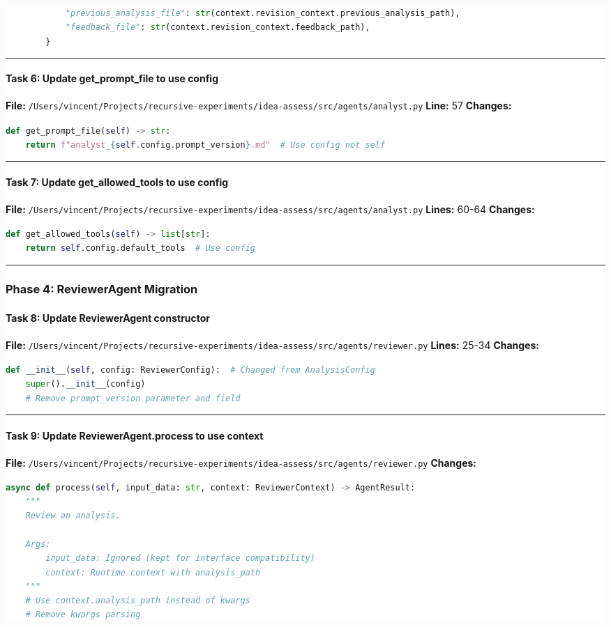 ```python
            "previous_analysis_file": str(context.revision_context.previous_analysis_path),
            "feedback_file": str(context.revision_context.feedback_path),
        }
```

---

#### Task 6: Update get_prompt_file to use config

**File:** `/Users/vincent/Projects/recursive-experiments/idea-assess/src/agents/analyst.py`
**Line:** 57
**Changes:**

```python
def get_prompt_file(self) -> str:
    return f"analyst_{self.config.prompt_version}.md"  # Use config not self
```

---

#### Task 7: Update get_allowed_tools to use config

**File:** `/Users/vincent/Projects/recursive-experiments/idea-assess/src/agents/analyst.py`
**Lines:** 60-64
**Changes:**

```python
def get_allowed_tools(self) -> list[str]:
    return self.config.default_tools  # Use config
```

---

### Phase 4: ReviewerAgent Migration

#### Task 8: Update ReviewerAgent constructor

**File:** `/Users/vincent/Projects/recursive-experiments/idea-assess/src/agents/reviewer.py`
**Lines:** 25-34
**Changes:**

```python
def __init__(self, config: ReviewerConfig):  # Changed from AnalysisConfig
    super().__init__(config)
    # Remove prompt_version parameter and field
```

---

#### Task 9: Update ReviewerAgent.process to use context

**File:** `/Users/vincent/Projects/recursive-experiments/idea-assess/src/agents/reviewer.py`
**Changes:**

```python
async def process(self, input_data: str, context: ReviewerContext) -> AgentResult:
    """
    Review an analysis.
    
    Args:
        input_data: Ignored (kept for interface compatibility)
        context: Runtime context with analysis_path
    """
    # Use context.analysis_path instead of kwargs
    # Remove kwargs parsing
```
